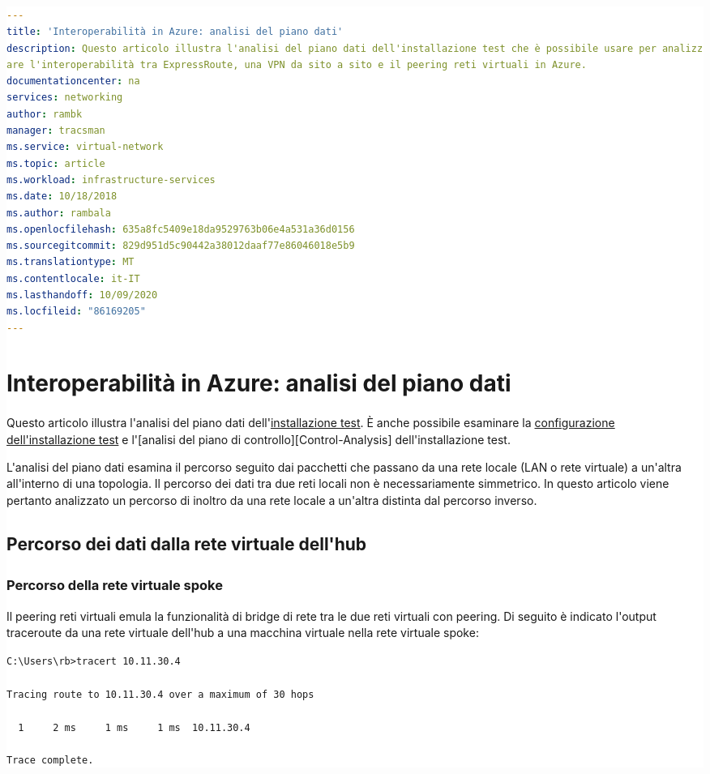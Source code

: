 ```yaml
---
title: 'Interoperabilità in Azure: analisi del piano dati'
description: Questo articolo illustra l'analisi del piano dati dell'installazione test che è possibile usare per analizzare l'interoperabilità tra ExpressRoute, una VPN da sito a sito e il peering reti virtuali in Azure.
documentationcenter: na
services: networking
author: rambk
manager: tracsman
ms.service: virtual-network
ms.topic: article
ms.workload: infrastructure-services
ms.date: 10/18/2018
ms.author: rambala
ms.openlocfilehash: 635a8fc5409e18da9529763b06e4a531a36d0156
ms.sourcegitcommit: 829d951d5c90442a38012daaf77e86046018e5b9
ms.translationtype: MT
ms.contentlocale: it-IT
ms.lasthandoff: 10/09/2020
ms.locfileid: "86169205"
---
```

# <a name="interoperability-in-azure--data-plane-analysis"></a>Interoperabilità in Azure: analisi del piano dati

Questo articolo illustra l'analisi del piano dati dell'[installazione test][Setup]. È anche possibile esaminare la [configurazione dell'installazione test][Configuration] e l'[analisi del piano di controllo][Control-Analysis] dell'installazione test.

L'analisi del piano dati esamina il percorso seguito dai pacchetti che passano da una rete locale (LAN o rete virtuale) a un'altra all'interno di una topologia. Il percorso dei dati tra due reti locali non è necessariamente simmetrico. In questo articolo viene pertanto analizzato un percorso di inoltro da una rete locale a un'altra distinta dal percorso inverso.

## <a name="data-path-from-the-hub-vnet"></a>Percorso dei dati dalla rete virtuale dell'hub

### <a name="path-to-the-spoke-vnet"></a>Percorso della rete virtuale spoke

Il peering reti virtuali emula la funzionalità di bridge di rete tra le due reti virtuali con peering. Di seguito è indicato l'output traceroute da una rete virtuale dell'hub a una macchina virtuale nella rete virtuale spoke:

```console
C:\Users\rb>tracert 10.11.30.4

Tracing route to 10.11.30.4 over a maximum of 30 hops

  1     2 ms     1 ms     1 ms  10.11.30.4

Trace complete.
```


[1]: ./media/backend-interoperability/HubVM-SpkVM.jpg "Visualizzazione Network Watcher della connettività da un hub VNet a una VNet spoke"
[2]: ./media/backend-interoperability/HubVM-BranchVM.jpg "Visualizzazione Network Watcher della connettività da un hub VNet a un ramo VNet"
[3]: ./media/backend-interoperability/HubVM-BranchVM-Grid.jpg "Visualizzazione griglia Network Watcher della connettività da un hub VNet a un ramo VNet"
[4]: ./media/backend-interoperability/Loc1-HubVM.jpg "Visualizzazione Monitoraggio prestazioni rete della connettività dalla macchina virtuale location 1 all'hub VNet tramite ExpressRoute 1"
[5]: ./media/backend-interoperability/Loc1-HubVM-S2S.jpg "Visualizzazione Monitoraggio prestazioni rete della connettività dalla macchina virtuale location 1 alla VNet Hub tramite una VPN da sito a sito"
[Setup]: https://docs.microsoft.com/azure/networking/connectivty-interoperability-preface
[Configuration]: https://docs.microsoft.com/azure/networking/connectivty-interoperability-configuration
[ExpressRoute]: https://docs.microsoft.com/azure/expressroute/expressroute-introduction
[VPN]: https://docs.microsoft.com/azure/vpn-gateway/vpn-gateway-about-vpngateways
[VNet]: https://docs.microsoft.com/azure/virtual-network/tutorial-connect-virtual-networks-portal
[Configuration]: https://docs.microsoft.com/azure/networking/connectivty-interoperability-configuration
[Data-Analysis]: https://docs.microsoft.com/azure/networking/connectivty-interoperability-data-plane
[ExR-FAQ]: https://docs.microsoft.com/azure/expressroute/expressroute-faqs
[S2S-Over-ExR]: https://docs.microsoft.com/azure/expressroute/site-to-site-vpn-over-microsoft-peering
[ExR-S2S-CoEx]: https://docs.microsoft.com/azure/expressroute/expressroute-howto-coexist-resource-manager
[Hub-n-Spoke]: https://docs.microsoft.com/azure/architecture/reference-architectures/hybrid-networking/hub-spoke
[Deploy-NVA]: https://docs.microsoft.com/azure/architecture/reference-architectures/dmz/nva-ha
[VNet-Config]: https://docs.microsoft.com/azure/virtual-network/virtual-network-manage-peering
